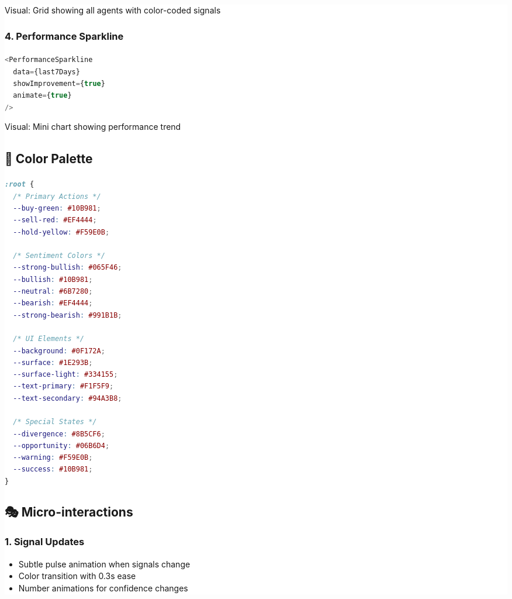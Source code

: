 Visual: Grid showing all agents with color-coded signals

### 4. Performance Sparkline
```javascript
<PerformanceSparkline
  data={last7Days}
  showImprovement={true}
  animate={true}
/>
```

Visual: Mini chart showing performance trend

## 🌈 Color Palette

```css
:root {
  /* Primary Actions */
  --buy-green: #10B981;
  --sell-red: #EF4444;
  --hold-yellow: #F59E0B;
  
  /* Sentiment Colors */
  --strong-bullish: #065F46;
  --bullish: #10B981;
  --neutral: #6B7280;
  --bearish: #EF4444;
  --strong-bearish: #991B1B;
  
  /* UI Elements */
  --background: #0F172A;
  --surface: #1E293B;
  --surface-light: #334155;
  --text-primary: #F1F5F9;
  --text-secondary: #94A3B8;
  
  /* Special States */
  --divergence: #8B5CF6;
  --opportunity: #06B6D4;
  --warning: #F59E0B;
  --success: #10B981;
}
```

## 🎭 Micro-interactions

### 1. Signal Updates
- Subtle pulse animation when signals change
- Color transition with 0.3s ease
- Number animations for confidence changes
